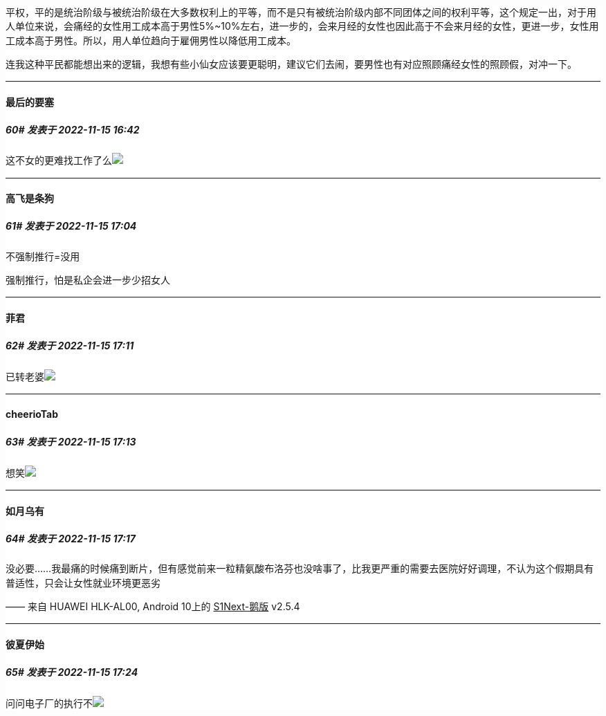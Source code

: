 平权，平的是统治阶级与被统治阶级在大多数权利上的平等，而不是只有被统治阶级内部不同团体之间的权利平等，这个规定一出，对于用人单位来说，会痛经的女性用工成本高于男性5%~10%左右，进一步的，会来月经的女性也因此高于不会来月经的女性，更进一步，女性用工成本高于男性。所以，用人单位趋向于雇佣男性以降低用工成本。

连我这种平民都能想出来的逻辑，我想有些小仙女应该要更聪明，建议它们去闹，要男性也有对应照顾痛经女性的照顾假，对冲一下。

*****

####  最后的要塞  
##### 60#       发表于 2022-11-15 16:42

这不女的更难找工作了么<img src="https://static.saraba1st.com/image/smiley/face2017/003.png" referrerpolicy="no-referrer">



*****

####  高飞是条狗  
##### 61#       发表于 2022-11-15 17:04

不强制推行=没用

强制推行，怕是私企会进一步少招女人

*****

####  菲君  
##### 62#       发表于 2022-11-15 17:11

已转老婆<img src="https://static.saraba1st.com/image/smiley/face2017/047.png" referrerpolicy="no-referrer">



*****

####  cheerioTab  
##### 63#       发表于 2022-11-15 17:13

想笑<img src="https://static.saraba1st.com/image/smiley/face2017/067.png" referrerpolicy="no-referrer">

*****

####  如月乌有  
##### 64#       发表于 2022-11-15 17:17

没必要……我最痛的时候痛到断片，但有感觉前来一粒精氨酸布洛芬也没啥事了，比我更严重的需要去医院好好调理，不认为这个假期具有普适性，只会让女性就业环境更恶劣

—— 来自 HUAWEI HLK-AL00, Android 10上的 [S1Next-鹅版](https://github.com/ykrank/S1-Next/releases) v2.5.4



*****

####  彼夏伊始  
##### 65#       发表于 2022-11-15 17:24

问问电子厂的执行不<img src="https://static.saraba1st.com/image/smiley/face2017/067.png" referrerpolicy="no-referrer">
